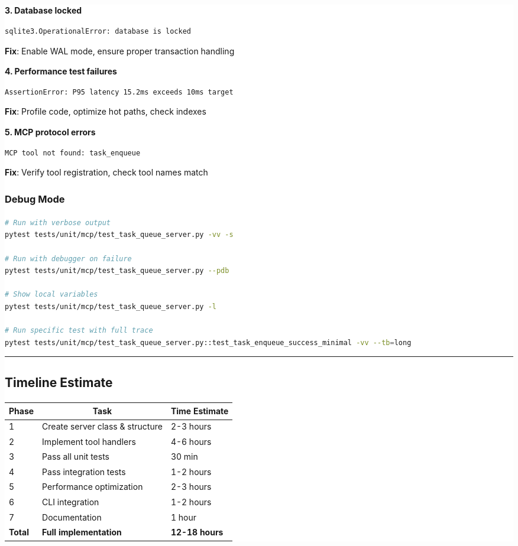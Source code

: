 **3. Database locked**
```
sqlite3.OperationalError: database is locked
```
**Fix**: Enable WAL mode, ensure proper transaction handling

**4. Performance test failures**
```
AssertionError: P95 latency 15.2ms exceeds 10ms target
```
**Fix**: Profile code, optimize hot paths, check indexes

**5. MCP protocol errors**
```
MCP tool not found: task_enqueue
```
**Fix**: Verify tool registration, check tool names match

### Debug Mode

```bash
# Run with verbose output
pytest tests/unit/mcp/test_task_queue_server.py -vv -s

# Run with debugger on failure
pytest tests/unit/mcp/test_task_queue_server.py --pdb

# Show local variables
pytest tests/unit/mcp/test_task_queue_server.py -l

# Run specific test with full trace
pytest tests/unit/mcp/test_task_queue_server.py::test_task_enqueue_success_minimal -vv --tb=long
```

---

## Timeline Estimate

| Phase | Task | Time Estimate |
|-------|------|---------------|
| 1 | Create server class & structure | 2-3 hours |
| 2 | Implement tool handlers | 4-6 hours |
| 3 | Pass all unit tests | 30 min |
| 4 | Pass integration tests | 1-2 hours |
| 5 | Performance optimization | 2-3 hours |
| 6 | CLI integration | 1-2 hours |
| 7 | Documentation | 1 hour |
| **Total** | **Full implementation** | **12-18 hours** |
